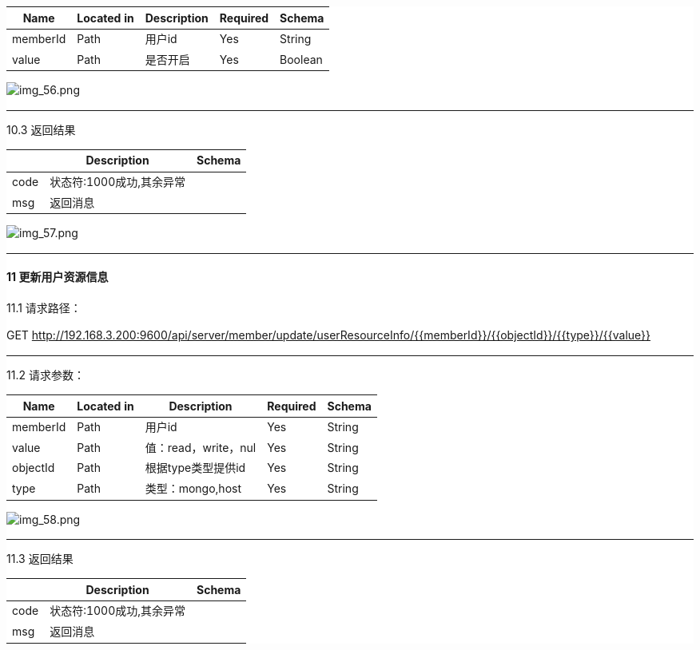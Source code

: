 | Name                |     Located in     |           Description         |     Required    |        Schema   |
| -------------------|----------------------|-------------------------------|-----------------|-----------   |
| memberId          |         Path           |            用户id            |        Yes       |String        |
| value          |         Path           |            是否开启            |        Yes       |Boolean        |

![img_56.png](https://github.com/whaleal/guide/blob/main/Images/img_56.png)

----

10.3 返回结果


|               |     Description    |           Schema              |  
| --------------|----------------------|---------------------------
| code        |   状态符:1000成功,其余异常 |                       |    
| msg       |         返回消息|                        |    


![img_57.png](https://github.com/whaleal/guide/blob/main/Images/img_57.png)



---


#### 11 更新用户资源信息

11.1 请求路径：

GET http://192.168.3.200:9600/api/server/member/update/userResourceInfo/{{memberId}}/{{objectId}}/{{type}}/{{value}}

---

11.2 请求参数：

| Name                |     Located in     |           Description         |     Required    |        Schema   |
| -------------------|----------------------|-------------------------------|-----------------|-----------   |
| memberId          |         Path           |            用户id            |        Yes       |String        |
| value          |         Path           |            值：read，write，nul            |        Yes       |String        |
| objectId          |         Path           |            根据type类型提供id            |        Yes       |String        |
| type          |         Path           |            类型：mongo,host            |        Yes       |String        |

![img_58.png](https://github.com/whaleal/guide/blob/main/Images/img_58.png)

----

11.3 返回结果


|               |     Description    |           Schema              |
| --------------|----------------------|---------------------------
| code        |   状态符:1000成功,其余异常 |                       |
| msg       |         返回消息|                        |

